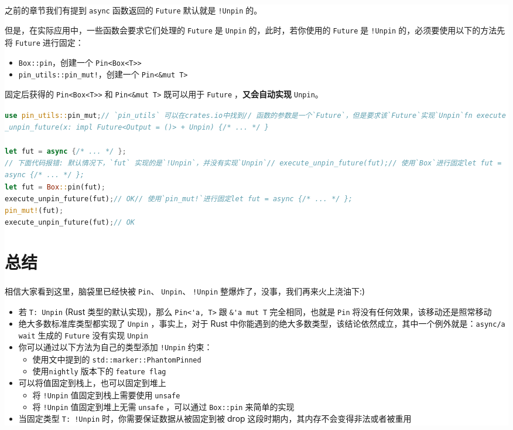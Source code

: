 之前的章节我们有提到 `async` 函数返回的 `Future` 默认就是 `!Unpin` 的。

但是，在实际应用中，一些函数会要求它们处理的 `Future` 是 `Unpin` 的，此时，若你使用的 `Future` 是 `!Unpin` 的，必须要使用以下的方法先将 `Future` 进行固定：

- `Box::pin`，创建一个 `Pin<Box<T>>`
- `pin_utils::pin_mut!`，创建一个 `Pin<&mut T>`

固定后获得的 `Pin<Box<T>>` 和 `Pin<&mut T>` 既可以用于 `Future` ，**又会自动实现** `Unpin`。

```rust
use pin_utils::pin_mut;// `pin_utils` 可以在crates.io中找到// 函数的参数是一个`Future`，但是要求该`Future`实现`Unpin`fn execute_unpin_future(x: impl Future<Output = ()> + Unpin) {/* ... */ }

let fut = async {/* ... */ };
// 下面代码报错: 默认情况下，`fut` 实现的是`!Unpin`，并没有实现`Unpin`// execute_unpin_future(fut);// 使用`Box`进行固定let fut = async {/* ... */ };
let fut = Box::pin(fut);
execute_unpin_future(fut);// OK// 使用`pin_mut!`进行固定let fut = async {/* ... */ };
pin_mut!(fut);
execute_unpin_future(fut);// OK
```

# 总结

相信大家看到这里，脑袋里已经快被 `Pin`、 `Unpin`、 `!Unpin` 整爆炸了，没事，我们再来火上浇油下:)

- 若 `T: Unpin` (Rust 类型的默认实现)，那么 `Pin<'a, T>` 跟 `&'a mut T` 完全相同，也就是 `Pin` 将没有任何效果，该移动还是照常移动
- 绝大多数标准库类型都实现了 `Unpin` ，事实上，对于 Rust 中你能遇到的绝大多数类型，该结论依然成立，其中一个例外就是：`async/await` 生成的 `Future` 没有实现 `Unpin`
- 你可以通过以下方法为自己的类型添加 `!Unpin` 约束：
    - 使用文中提到的 `std::marker::PhantomPinned`
    - 使用`nightly` 版本下的 `feature flag`
- 可以将值固定到栈上，也可以固定到堆上
    - 将 `!Unpin` 值固定到栈上需要使用 `unsafe`
    - 将 `!Unpin` 值固定到堆上无需 `unsafe` ，可以通过 `Box::pin` 来简单的实现
- 当固定类型 `T: !Unpin` 时，你需要保证数据从被固定到被 drop 这段时期内，其内存不会变得非法或者被重用